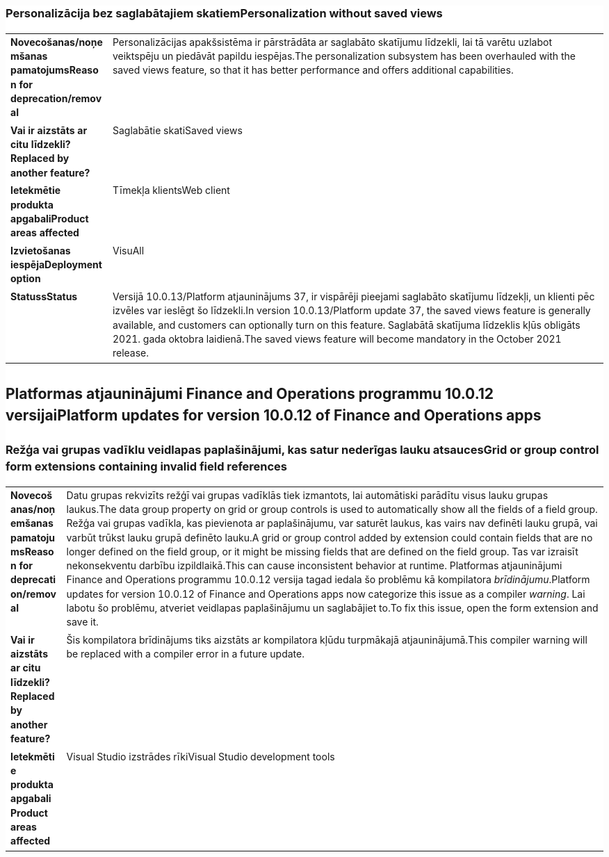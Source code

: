 ### <a name="personalization-without-saved-views"></a><span data-ttu-id="eebd9-153">Personalizācija bez saglabātajiem skatiem</span><span class="sxs-lookup"><span data-stu-id="eebd9-153">Personalization without saved views</span></span> 

|   |  |
|------------|--------------------|
| <span data-ttu-id="eebd9-154">**Novecošanas/noņemšanas pamatojums**</span><span class="sxs-lookup"><span data-stu-id="eebd9-154">**Reason for deprecation/removal**</span></span> | <span data-ttu-id="eebd9-155">Personalizācijas apakšsistēma ir pārstrādāta ar saglabāto skatījumu līdzekli, lai tā varētu uzlabot veiktspēju un piedāvāt papildu iespējas.</span><span class="sxs-lookup"><span data-stu-id="eebd9-155">The personalization subsystem has been overhauled with the saved views feature, so that it has better performance and offers additional capabilities.</span></span> |
| <span data-ttu-id="eebd9-156">**Vai ir aizstāts ar citu līdzekli?**</span><span class="sxs-lookup"><span data-stu-id="eebd9-156">**Replaced by another feature?**</span></span>   | <span data-ttu-id="eebd9-157">Saglabātie skati</span><span class="sxs-lookup"><span data-stu-id="eebd9-157">Saved views</span></span> |
| <span data-ttu-id="eebd9-158">**Ietekmētie produkta apgabali**</span><span class="sxs-lookup"><span data-stu-id="eebd9-158">**Product areas affected**</span></span>         | <span data-ttu-id="eebd9-159">Tīmekļa klients</span><span class="sxs-lookup"><span data-stu-id="eebd9-159">Web client</span></span> |
| <span data-ttu-id="eebd9-160">**Izvietošanas iespēja**</span><span class="sxs-lookup"><span data-stu-id="eebd9-160">**Deployment option**</span></span>              | <span data-ttu-id="eebd9-161">Visu</span><span class="sxs-lookup"><span data-stu-id="eebd9-161">All</span></span> |
| <span data-ttu-id="eebd9-162">**Statuss**</span><span class="sxs-lookup"><span data-stu-id="eebd9-162">**Status**</span></span>                         | <span data-ttu-id="eebd9-163">Versijā 10.0.13/Platform atjauninājums 37, ir vispārēji pieejami saglabāto skatījumu līdzekļi, un klienti pēc izvēles var ieslēgt šo līdzekli.</span><span class="sxs-lookup"><span data-stu-id="eebd9-163">In version 10.0.13/Platform update 37, the saved views feature is generally available, and customers can optionally turn on this feature.</span></span> <span data-ttu-id="eebd9-164">Saglabātā skatījuma līdzeklis kļūs obligāts 2021. gada oktobra laidienā.</span><span class="sxs-lookup"><span data-stu-id="eebd9-164">The saved views feature will become mandatory in the October 2021 release.</span></span> |


## <a name="platform-updates-for-version-10012-of-finance-and-operations-apps"></a><span data-ttu-id="eebd9-165">Platformas atjauninājumi Finance and Operations programmu 10.0.12 versijai</span><span class="sxs-lookup"><span data-stu-id="eebd9-165">Platform updates for version 10.0.12 of Finance and Operations apps</span></span>

### <a name="grid-or-group-control-form-extensions-containing-invalid-field-references"></a><span data-ttu-id="eebd9-166">Režģa vai grupas vadīklu veidlapas paplašinājumi, kas satur nederīgas lauku atsauces</span><span class="sxs-lookup"><span data-stu-id="eebd9-166">Grid or group control form extensions containing invalid field references</span></span>

|   |  |
|------------|--------------------|
| <span data-ttu-id="eebd9-167">**Novecošanas/noņemšanas pamatojums**</span><span class="sxs-lookup"><span data-stu-id="eebd9-167">**Reason for deprecation/removal**</span></span> | <span data-ttu-id="eebd9-168">Datu grupas rekvizīts režģī vai grupas vadīklās tiek izmantots, lai automātiski parādītu visus lauku grupas laukus.</span><span class="sxs-lookup"><span data-stu-id="eebd9-168">The data group property on grid or group controls is used to automatically show all the fields of a field group.</span></span> <span data-ttu-id="eebd9-169">Režģa vai grupas vadīkla, kas pievienota ar paplašinājumu, var saturēt laukus, kas vairs nav definēti lauku grupā, vai varbūt trūkst lauku grupā definēto lauku.</span><span class="sxs-lookup"><span data-stu-id="eebd9-169">A grid or group control added by extension could contain fields that are no longer defined on the field group, or it might be missing fields that are defined on the field group.</span></span> <span data-ttu-id="eebd9-170">Tas var izraisīt nekonsekventu darbību izpildlaikā.</span><span class="sxs-lookup"><span data-stu-id="eebd9-170">This can cause inconsistent behavior at runtime.</span></span> <span data-ttu-id="eebd9-171">Platformas atjauninājumi Finance and Operations programmu 10.0.12 versija tagad iedala šo problēmu kā kompilatora *brīdinājumu*.</span><span class="sxs-lookup"><span data-stu-id="eebd9-171">Platform updates for version 10.0.12 of Finance and Operations apps now categorize this issue as a compiler *warning*.</span></span> <span data-ttu-id="eebd9-172">Lai labotu šo problēmu, atveriet veidlapas paplašinājumu un saglabājiet to.</span><span class="sxs-lookup"><span data-stu-id="eebd9-172">To fix this issue, open the form extension and save it.</span></span>
| <span data-ttu-id="eebd9-173">**Vai ir aizstāts ar citu līdzekli?**</span><span class="sxs-lookup"><span data-stu-id="eebd9-173">**Replaced by another feature?**</span></span>   | <span data-ttu-id="eebd9-174">Šis kompilatora brīdinājums tiks aizstāts ar kompilatora kļūdu turpmākajā atjauninājumā.</span><span class="sxs-lookup"><span data-stu-id="eebd9-174">This compiler warning will be replaced with a compiler error in a future update.</span></span> |
| <span data-ttu-id="eebd9-175">**Ietekmētie produkta apgabali**</span><span class="sxs-lookup"><span data-stu-id="eebd9-175">**Product areas affected**</span></span>         | <span data-ttu-id="eebd9-176">Visual Studio izstrādes rīki</span><span class="sxs-lookup"><span data-stu-id="eebd9-176">Visual Studio development tools</span></span> |